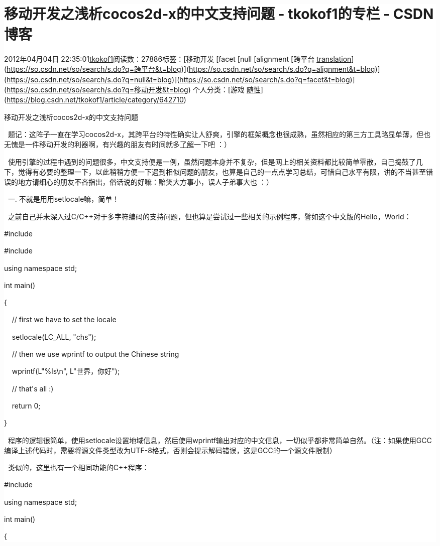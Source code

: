 # 移动开发之浅析cocos2d-x的中文支持问题 - tkokof1的专栏 - CSDN博客

2012年04月04日 22:35:01[tkokof1](https://me.csdn.net/tkokof1)阅读数：27886标签：[移动开发																[facet																[null																[alignment																[跨平台																[translation](https://so.csdn.net/so/search/s.do?q=translation&t=blog)](https://so.csdn.net/so/search/s.do?q=跨平台&t=blog)](https://so.csdn.net/so/search/s.do?q=alignment&t=blog)](https://so.csdn.net/so/search/s.do?q=null&t=blog)](https://so.csdn.net/so/search/s.do?q=facet&t=blog)](https://so.csdn.net/so/search/s.do?q=移动开发&t=blog)
个人分类：[游戏																[随性](https://blog.csdn.net/tkokof1/article/category/642708)](https://blog.csdn.net/tkokof1/article/category/642710)


移动开发之浅析cocos2d-x的中文支持问题

  题记：这阵子一直在学习cocos2d-x，其跨平台的特性确实让人舒爽，引擎的框架概念也很成熟，虽然相应的第三方工具略显单薄，但也无愧是一件移动开发的利器啊，有兴趣的朋友有时间就多[了解](#_top)一下吧 ：）

  使用引擎的过程中遇到的问题很多，中文支持便是一例，虽然问题本身并不复杂，但是网上的相关资料都比较简单零散，自己捣鼓了几下，觉得有必要的整理一下，以此稍稍方便一下遇到相似问题的朋友，也算是自己的一点点学习总结，可惜自己水平有限，讲的不当甚至错误的地方请细心的朋友不吝指出，俗话说的好嘛：贻笑大方事小，误人子弟事大也 ：）

  一. 不就是用用setlocale嘛，简单！

  之前自己并未深入过C/C++对于多字符编码的支持问题，但也算是尝试过一些相关的示例程序，譬如这个中文版的Hello，World：

#include <cstdio>

#include <clocale>

using namespace std;

int main()

{

    // first we have to set the locale

    setlocale(LC_ALL, "chs");

    // then we use wprintf to output the Chinese string

    wprintf(L"%ls\n", L"世界，你好");

    // that's all :)

    return 0;

}

  程序的逻辑很简单，使用setlocale设置地域信息，然后使用wprintf输出对应的中文信息，一切似乎都非常简单自然。（注：如果使用GCC编译上述代码时，需要将源文件类型改为UTF-8格式，否则会提示解码错误，这是GCC的一个源文件限制）

  类似的，这里也有一个相同功能的C++程序：

#include <iostream>

using namespace std;

int main()

{
